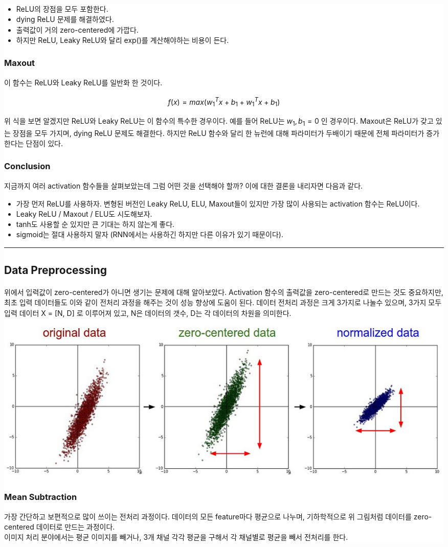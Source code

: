 - ReLU의 장점을 모두 포함한다.
- dying ReLU 문제를 해결하였다.
- 출력값이 거의 zero-centered에 가깝다.
- 하지만 ReLU, Leaky ReLU와 달리 exp()를 계산해야하는 비용이 든다.

### Maxout
이 함수는 ReLU와 Leaky ReLU를 일반화 한 것이다.

$$f(x) = max(w_1^T x + b _1 + w _1^T x + b _{1})$$

위 식을 보면 알겠지만 ReLU와 Leaky ReLU는 이 함수의 특수한 경우이다. 예를 들어 ReLU는 $w_1, b _1 = 0$ 인 경우이다. Maxout은 ReLU가 갖고 있는 장점을 모두 가지며, dying ReLU 문제도 해결한다. 하지만 ReLU 함수와 달리 한 뉴런에 대해 파라미터가 두배이기 때문에 전체 파라미터가 증가한다는 단점이 있다.

### Conclusion
지금까지 여러 activation 함수들을 살펴보았는데 그럼 어떤 것을 선택해야 할까? 이에 대한 결론을 내리자면 다음과 같다.

- 가장 먼저 ReLU를 사용하자. 변형된 버전인 Leaky ReLU, ELU, Maxout들이 있지만 가장 많이 사용되는 activation 함수는 ReLU이다.
- Leaky ReLU / Maxout / ELU도 시도해보자.
- tanh도 사용할 순 있지만 큰 기대는 하지 않는게 좋다.
- sigmoid는 절대 사용하지 말자 (RNN에서는 사용하긴 하지만 다른 이유가 있기 때문이다).

---

## Data Preprocessing
위에서 입력값이 zero-centered가 아니면 생기는 문제에 대해 알아보았다. Activation 함수의 출력값을 zero-centered로 만드는 것도 중요하지만, 최초 입력 데이터들도 이와 같이 전처리 과정을 해주는 것이 성능 향상에 도움이 된다. 데이터 전처리 과정은 크게 3가지로 나눌수 있으며, 3가지 모두 입력 데이터 X = [N, D] 로 이루어져 있고, N은 데이터의 갯수, D는 각 데이터의 차원을 의미한다.

<div class="imgcap">
<img src="/assets/NN/prepro1.jpg">
</div>

### Mean Subtraction 
가장 간단하고 보편적으로 많이 쓰이는 전처리 과정이다. 데이터의 모든 feature마다 평균으로 나누며, 기하학적으로 위 그림처럼 데이터를 zero-centered 데이터로 만드는 과정이다.<br>
이미지 처리 분야에서는 평균 이미지를 빼거나, 3개 채널 각각 평균을 구해서 각 채널별로 평균을 빼서 전처리를 한다.
